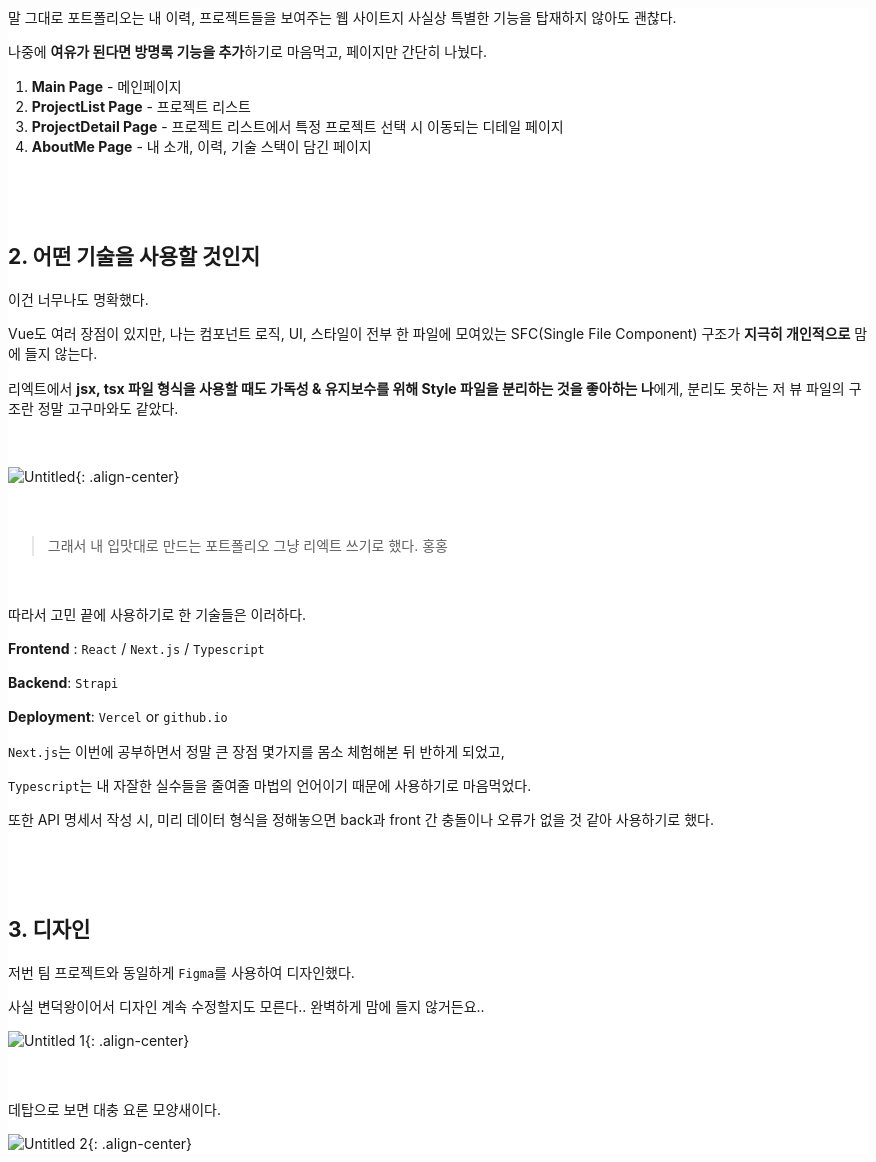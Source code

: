 말 그대로 포트폴리오는 내 이력, 프로젝트들을 보여주는 웹 사이트지 사실상 특별한 기능을 탑재하지 않아도 괜찮다.

나중에 **여유가 된다면 방명록 기능을 추가**하기로 마음먹고, 페이지만 간단히 나눴다.

1. **Main Page** - 메인페이지
2. **ProjectList Page** - 프로젝트 리스트
3. **ProjectDetail Page** - 프로젝트 리스트에서 특정 프로젝트 선택 시 이동되는 디테일 페이지
4. **AboutMe Page** - 내 소개, 이력, 기술 스택이 담긴 페이지

<br><br>

## 2. 어떤 기술을 사용할 것인지

이건 너무나도 명확했다.

Vue도 여러 장점이 있지만, 나는 컴포넌트 로직, UI, 스타일이 전부 한 파일에 모여있는 SFC(Single File Component) 구조가 **지극히 개인적으로** 맘에 들지 않는다.

리엑트에서 **jsx, tsx 파일 형식을 사용할 때도 가독성 & 유지보수를 위해 Style 파일을 분리하는 것을 좋아하는 나**에게, 분리도 못하는 저 뷰 파일의 구조란 정말 고구마와도 같았다.

<br>

![Untitled](https://user-images.githubusercontent.com/72294509/178732231-ec230cef-6c05-4f51-9fa1-082c3ee570cc.png){: .align-center}

<br>

> 그래서 내 입맛대로 만드는 포트폴리오 그냥 리엑트 쓰기로 했다. 홍홍

<br>

따라서 고민 끝에 사용하기로 한 기술들은 이러하다.

**Frontend** : `React` / `Next.js` / `Typescript`

**Backend**: `Strapi`

**Deployment**: `Vercel` or `github.io`

`Next.js`는 이번에 공부하면서 정말 큰 장점 몇가지를 몸소 체험해본 뒤 반하게 되었고,

`Typescript`는 내 자잘한 실수들을 줄여줄 마법의 언어이기 때문에 사용하기로 마음먹었다.

또한 API 명세서 작성 시, 미리 데이터 형식을 정해놓으면 back과 front 간 충돌이나 오류가 없을 것 같아 사용하기로 했다.

<br><br>

## 3. 디자인

저번 팀 프로젝트와 동일하게 `Figma`를 사용하여 디자인했다.

사실 변덕왕이어서 디자인 계속 수정할지도 모른다.. 완벽하게 맘에 들지 않거든요..

![Untitled 1](https://user-images.githubusercontent.com/72294509/178732238-4d903428-8ae9-4938-a4b1-1e7a6d9c5de8.png){: .align-center}

<br>

데탑으로 보면 대충 요론 모양새이다.

![Untitled 2](https://user-images.githubusercontent.com/72294509/178732241-eac09fd4-7157-4d39-a406-27abc0c2b45c.png){: .align-center}
